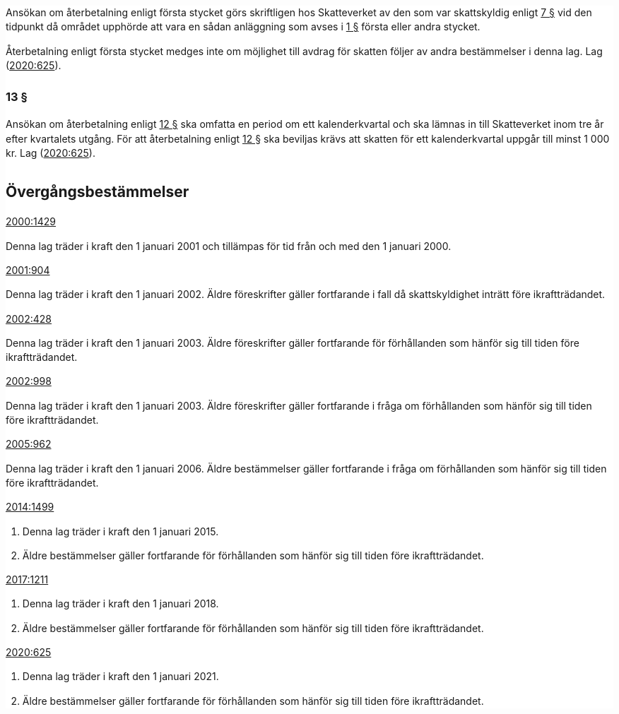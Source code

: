Ansökan om återbetalning enligt första stycket görs skriftligen hos Skatteverket av den som var skattskyldig enligt [7 §](#7) vid den tidpunkt då området upphörde att vara en sådan anläggning som avses i [1 §](#1) första eller andra stycket.

Återbetalning enligt första stycket medges inte om möjlighet till avdrag för skatten följer av andra bestämmelser i denna lag. Lag ([2020:625](https://selex.se/eli/sfs/2020/625)).

### 13 §

Ansökan om återbetalning enligt [12 §](#12) ska omfatta en period om ett kalenderkvartal och ska lämnas in till Skatteverket inom tre år efter kvartalets utgång. För att återbetalning enligt [12 §](#12) ska beviljas krävs att skatten för ett kalenderkvartal uppgår till minst 1 000 kr. Lag ([2020:625](https://selex.se/eli/sfs/2020/625)).

## Övergångsbestämmelser

[2000:1429](https://selex.se/eli/sfs/2000/1429)

Denna lag träder i kraft den 1 januari 2001 och tillämpas för tid från och med den 1 januari 2000.

[2001:904](https://selex.se/eli/sfs/2001/904)

Denna lag träder i kraft den 1 januari 2002. Äldre föreskrifter gäller fortfarande i fall då skattskyldighet inträtt före ikraftträdandet.

[2002:428](https://selex.se/eli/sfs/2002/428)

Denna lag träder i kraft den 1 januari 2003. Äldre föreskrifter gäller fortfarande för förhållanden som hänför sig till tiden före ikraftträdandet.

[2002:998](https://selex.se/eli/sfs/2002/998)

Denna lag träder i kraft den 1 januari 2003. Äldre föreskrifter gäller fortfarande i fråga om förhållanden som hänför sig till tiden före ikraftträdandet.

[2005:962](https://selex.se/eli/sfs/2005/962)

Denna lag träder i kraft den 1 januari 2006. Äldre bestämmelser gäller fortfarande i fråga om förhållanden som hänför sig till tiden före ikraftträdandet.

[2014:1499](https://selex.se/eli/sfs/2014/1499)

1. Denna lag träder i kraft den 1 januari 2015.

2. Äldre bestämmelser gäller fortfarande för förhållanden som hänför sig till tiden före ikraftträdandet.

[2017:1211](https://selex.se/eli/sfs/2017/1211)

1. Denna lag träder i kraft den 1 januari 2018.

2. Äldre bestämmelser gäller fortfarande för förhållanden som hänför sig till tiden före ikraftträdandet.

[2020:625](https://selex.se/eli/sfs/2020/625)

1. Denna lag träder i kraft den 1 januari 2021.

2. Äldre bestämmelser gäller fortfarande för förhållanden som hänför sig till tiden före ikraftträdandet.

